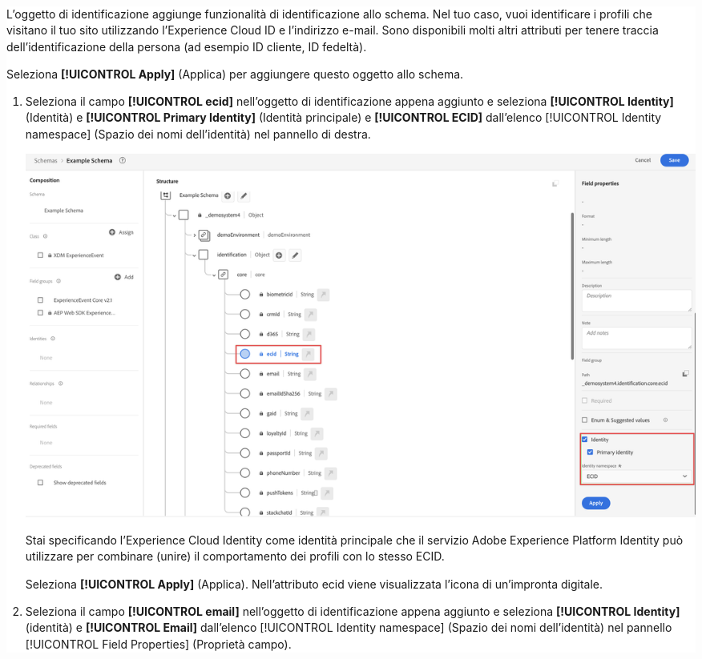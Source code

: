    L’oggetto di identificazione aggiunge funzionalità di identificazione allo schema. Nel tuo caso, vuoi identificare i profili che visitano il tuo sito utilizzando l’Experience Cloud ID e l’indirizzo e-mail. Sono disponibili molti altri attributi per tenere traccia dell’identificazione della persona (ad esempio ID cliente, ID fedeltà).

   Seleziona **[!UICONTROL Apply]** (Applica) per aggiungere questo oggetto allo schema.

1. Seleziona il campo **[!UICONTROL ecid]** nell’oggetto di identificazione appena aggiunto e seleziona **[!UICONTROL Identity]** (Identità) e **[!UICONTROL Primary Identity]** (Identità principale) e **[!UICONTROL ECID]** dall’elenco [!UICONTROL Identity namespace] (Spazio dei nomi dell’identità) nel pannello di destra.

   ![Specificare ECID come identità](./assets/specify-identity.png)

   Stai specificando l’Experience Cloud Identity come identità principale che il servizio Adobe Experience Platform Identity può utilizzare per combinare (unire) il comportamento dei profili con lo stesso ECID.

   Seleziona **[!UICONTROL Apply]** (Applica). Nell’attributo ecid viene visualizzata l’icona di un’impronta digitale.

1. Seleziona il campo **[!UICONTROL email]** nell’oggetto di identificazione appena aggiunto e seleziona **[!UICONTROL Identity]** (identità) e **[!UICONTROL Email]** dall’elenco [!UICONTROL Identity namespace] (Spazio dei nomi dell’identità) nel pannello [!UICONTROL Field Properties] (Proprietà campo).
